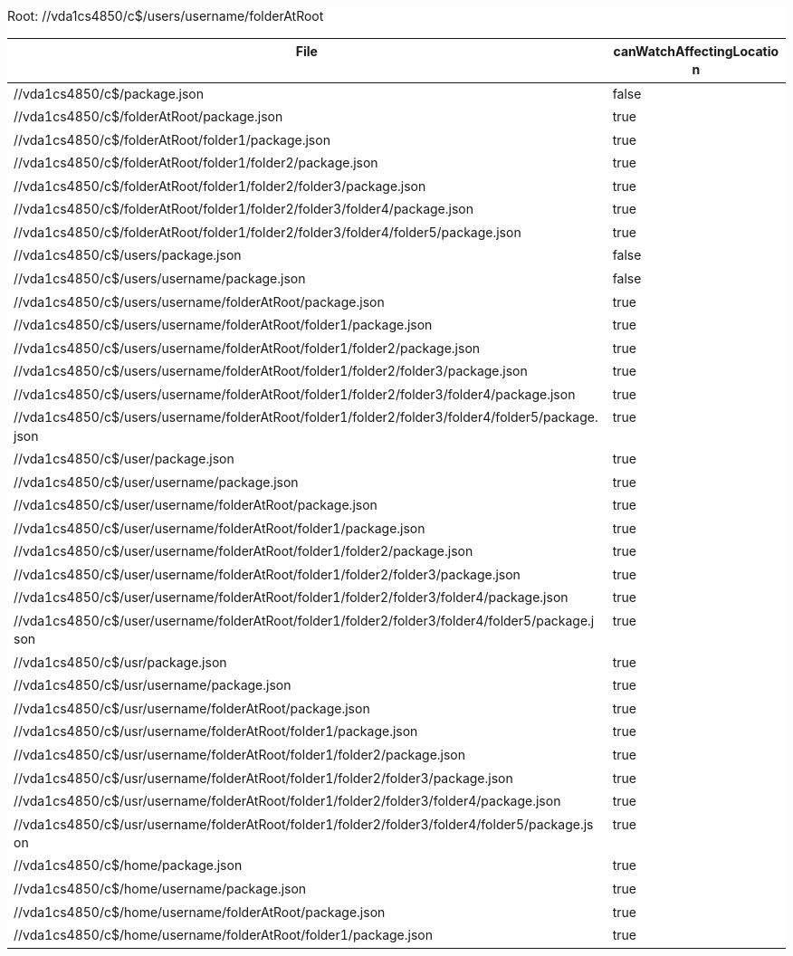 Root: //vda1cs4850/c$/users/username/folderAtRoot

| File                                                                                             | canWatchAffectingLocation |
| ------------------------------------------------------------------------------------------------ | ------------------------- |
| //vda1cs4850/c$/package.json                                                                     | false                     |
| //vda1cs4850/c$/folderAtRoot/package.json                                                        | true                      |
| //vda1cs4850/c$/folderAtRoot/folder1/package.json                                                | true                      |
| //vda1cs4850/c$/folderAtRoot/folder1/folder2/package.json                                        | true                      |
| //vda1cs4850/c$/folderAtRoot/folder1/folder2/folder3/package.json                                | true                      |
| //vda1cs4850/c$/folderAtRoot/folder1/folder2/folder3/folder4/package.json                        | true                      |
| //vda1cs4850/c$/folderAtRoot/folder1/folder2/folder3/folder4/folder5/package.json                | true                      |
| //vda1cs4850/c$/users/package.json                                                               | false                     |
| //vda1cs4850/c$/users/username/package.json                                                      | false                     |
| //vda1cs4850/c$/users/username/folderAtRoot/package.json                                         | true                      |
| //vda1cs4850/c$/users/username/folderAtRoot/folder1/package.json                                 | true                      |
| //vda1cs4850/c$/users/username/folderAtRoot/folder1/folder2/package.json                         | true                      |
| //vda1cs4850/c$/users/username/folderAtRoot/folder1/folder2/folder3/package.json                 | true                      |
| //vda1cs4850/c$/users/username/folderAtRoot/folder1/folder2/folder3/folder4/package.json         | true                      |
| //vda1cs4850/c$/users/username/folderAtRoot/folder1/folder2/folder3/folder4/folder5/package.json | true                      |
| //vda1cs4850/c$/user/package.json                                                                | true                      |
| //vda1cs4850/c$/user/username/package.json                                                       | true                      |
| //vda1cs4850/c$/user/username/folderAtRoot/package.json                                          | true                      |
| //vda1cs4850/c$/user/username/folderAtRoot/folder1/package.json                                  | true                      |
| //vda1cs4850/c$/user/username/folderAtRoot/folder1/folder2/package.json                          | true                      |
| //vda1cs4850/c$/user/username/folderAtRoot/folder1/folder2/folder3/package.json                  | true                      |
| //vda1cs4850/c$/user/username/folderAtRoot/folder1/folder2/folder3/folder4/package.json          | true                      |
| //vda1cs4850/c$/user/username/folderAtRoot/folder1/folder2/folder3/folder4/folder5/package.json  | true                      |
| //vda1cs4850/c$/usr/package.json                                                                 | true                      |
| //vda1cs4850/c$/usr/username/package.json                                                        | true                      |
| //vda1cs4850/c$/usr/username/folderAtRoot/package.json                                           | true                      |
| //vda1cs4850/c$/usr/username/folderAtRoot/folder1/package.json                                   | true                      |
| //vda1cs4850/c$/usr/username/folderAtRoot/folder1/folder2/package.json                           | true                      |
| //vda1cs4850/c$/usr/username/folderAtRoot/folder1/folder2/folder3/package.json                   | true                      |
| //vda1cs4850/c$/usr/username/folderAtRoot/folder1/folder2/folder3/folder4/package.json           | true                      |
| //vda1cs4850/c$/usr/username/folderAtRoot/folder1/folder2/folder3/folder4/folder5/package.json   | true                      |
| //vda1cs4850/c$/home/package.json                                                                | true                      |
| //vda1cs4850/c$/home/username/package.json                                                       | true                      |
| //vda1cs4850/c$/home/username/folderAtRoot/package.json                                          | true                      |
| //vda1cs4850/c$/home/username/folderAtRoot/folder1/package.json                                  | true                      |